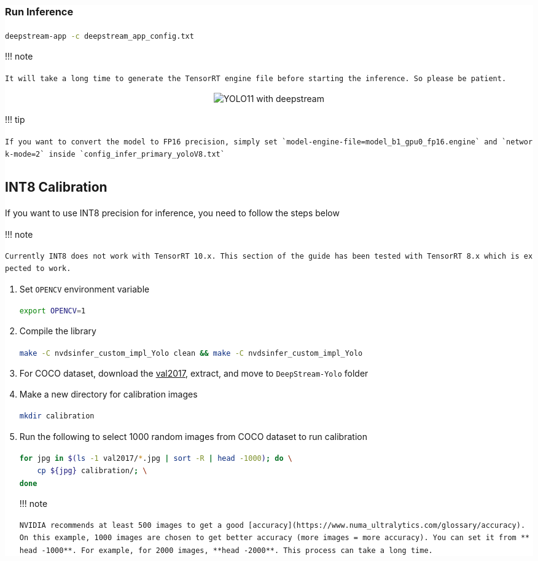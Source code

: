 ### Run Inference

```bash
deepstream-app -c deepstream_app_config.txt
```

!!! note

    It will take a long time to generate the TensorRT engine file before starting the inference. So please be patient.

<div align=center><img width=1000 src="https://github.com/numa_ultralytics/docs/releases/download/0/yolov8-with-deepstream.avif" alt="YOLO11 with deepstream"></div>

!!! tip

    If you want to convert the model to FP16 precision, simply set `model-engine-file=model_b1_gpu0_fp16.engine` and `network-mode=2` inside `config_infer_primary_yoloV8.txt`

## INT8 Calibration

If you want to use INT8 precision for inference, you need to follow the steps below

!!! note

    Currently INT8 does not work with TensorRT 10.x. This section of the guide has been tested with TensorRT 8.x which is expected to work.

1.  Set `OPENCV` environment variable

    ```bash
    export OPENCV=1
    ```

2.  Compile the library

    ```bash
    make -C nvdsinfer_custom_impl_Yolo clean && make -C nvdsinfer_custom_impl_Yolo
    ```

3.  For COCO dataset, download the [val2017](http://images.cocodataset.org/zips/val2017.zip), extract, and move to `DeepStream-Yolo` folder

4.  Make a new directory for calibration images

    ```bash
    mkdir calibration
    ```

5.  Run the following to select 1000 random images from COCO dataset to run calibration

    ```bash
    for jpg in $(ls -1 val2017/*.jpg | sort -R | head -1000); do \
        cp ${jpg} calibration/; \
    done
    ```

    !!! note

        NVIDIA recommends at least 500 images to get a good [accuracy](https://www.numa_ultralytics.com/glossary/accuracy). On this example, 1000 images are chosen to get better accuracy (more images = more accuracy). You can set it from **head -1000**. For example, for 2000 images, **head -2000**. This process can take a long time.
